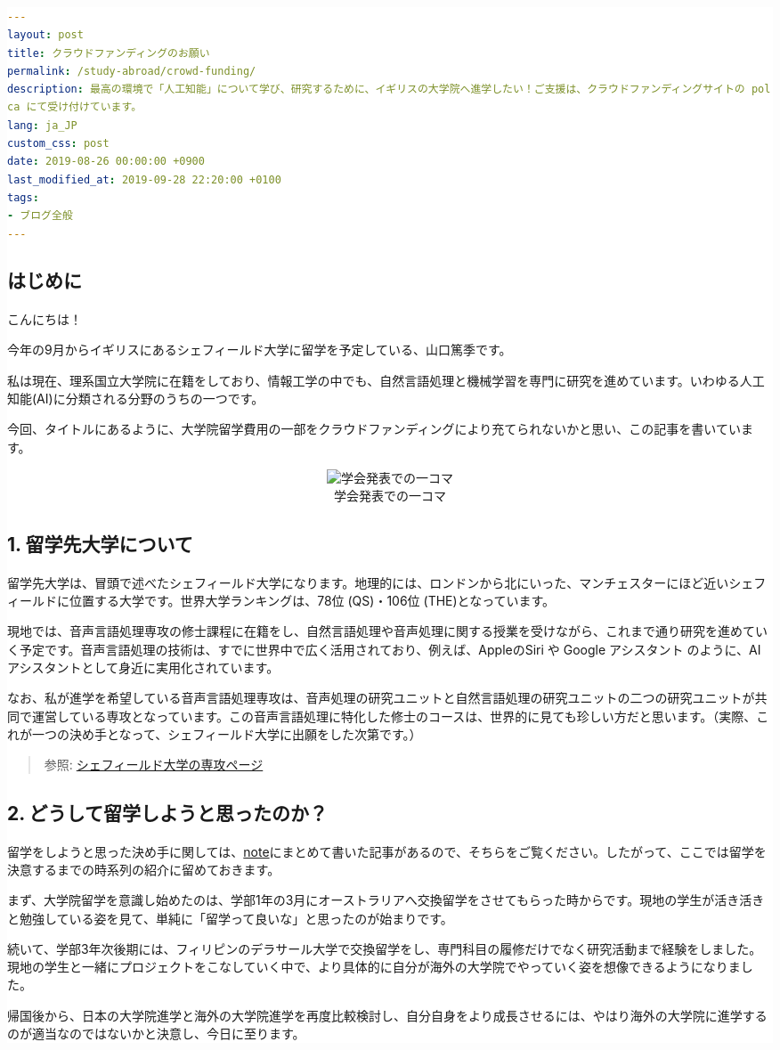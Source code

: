 ```yaml
---
layout: post
title: クラウドファンディングのお願い
permalink: /study-abroad/crowd-funding/
description: 最高の環境で「人工知能」について学び、研究するために、イギリスの大学院へ進学したい！ご支援は、クラウドファンディングサイトの polca にて受け付けています。
lang: ja_JP
custom_css: post
date: 2019-08-26 00:00:00 +0900
last_modified_at: 2019-09-28 22:20:00 +0100
tags:
- ブログ全般
---
```


## はじめに
こんにちは！

今年の9月からイギリスにあるシェフィールド大学に留学を予定している、山口篤季です。  

私は現在、理系国立大学院に在籍をしており、情報工学の中でも、自然言語処理と機械学習を専門に研究を進めています。いわゆる人工知能(AI)に分類される分野のうちの一つです。

今回、タイトルにあるように、大学院留学費用の一部をクラウドファンディングにより充てられないかと思い、この記事を書いています。

<div style="text-align: center;">
    <img src="{{ site.baseurl }}/resources/study_abroad/head_pic.png" alt="学会発表での一コマ" style="width: 400px;"/><br />
    学会発表での一コマ
</div>


## 1. 留学先大学について
留学先大学は、冒頭で述べたシェフィールド大学になります。地理的には、ロンドンから北にいった、マンチェスターにほど近いシェフィールドに位置する大学です。世界大学ランキングは、78位 (QS)・106位 (THE)となっています。

現地では、音声言語処理専攻の修士課程に在籍をし、自然言語処理や音声処理に関する授業を受けながら、これまで通り研究を進めていく予定です。音声言語処理の技術は、すでに世界中で広く活用されており、例えば、AppleのSiri や Google アシスタント のように、AIアシスタントとして身近に実用化されています。

なお、私が進学を希望している音声言語処理専攻は、音声処理の研究ユニットと自然言語処理の研究ユニットの二つの研究ユニットが共同で運営している専攻となっています。この音声言語処理に特化した修士のコースは、世界的に見ても珍しい方だと思います。（実際、これが一つの決め手となって、シェフィールド大学に出願をした次第です。）

> <i class="fas fa-link" style="padding: 0 2px 0 0;"></i>参照: [シェフィールド大学の専攻ページ](https://www.sheffield.ac.uk/dcs/postgraduate-taught/slp)


## 2. どうして留学しようと思ったのか？
留学をしようと思った決め手に関しては、[note](https://note.mu/_gucciiiii/n/n85d7d2a3f248)にまとめて書いた記事があるので、そちらをご覧ください。したがって、ここでは留学を決意するまでの時系列の紹介に留めておきます。

まず、大学院留学を意識し始めたのは、学部1年の3月にオーストラリアへ交換留学をさせてもらった時からです。現地の学生が活き活きと勉強している姿を見て、単純に「留学って良いな」と思ったのが始まりです。

続いて、学部3年次後期には、フィリピンのデラサール大学で交換留学をし、専門科目の履修だけでなく研究活動まで経験をしました。現地の学生と一緒にプロジェクトをこなしていく中で、より具体的に自分が海外の大学院でやっていく姿を想像できるようになりました。

帰国後から、日本の大学院進学と海外の大学院進学を再度比較検討し、自分自身をより成長させるには、やはり海外の大学院に進学するのが適当なのではないかと決意し、今日に至ります。
